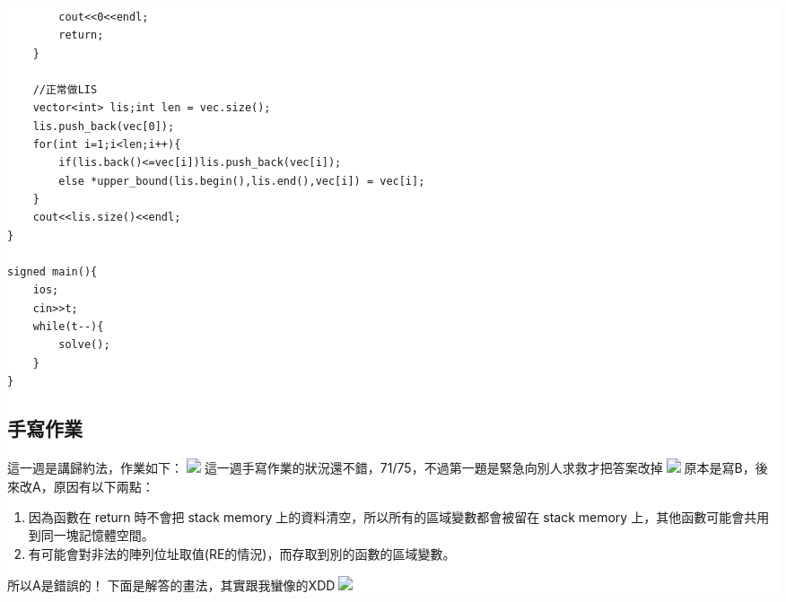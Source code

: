 ```cpp=
        cout<<0<<endl;
        return;
    }
    
    //正常做LIS
    vector<int> lis;int len = vec.size();
    lis.push_back(vec[0]);
    for(int i=1;i<len;i++){
        if(lis.back()<=vec[i])lis.push_back(vec[i]);
        else *upper_bound(lis.begin(),lis.end(),vec[i]) = vec[i];
    }
    cout<<lis.size()<<endl;
}

signed main(){
    ios;
    cin>>t;
    while(t--){
        solve();
    }
}

```

## 手寫作業
這一週是講歸約法，作業如下：
![](https://i.imgur.com/amWVYo0.jpg)
這一週手寫作業的狀況還不錯，71/75，不過第一題是緊急向別人求救才把答案改掉
![](https://i.imgur.com/GMtrB99.png)
原本是寫B，後來改A，原因有以下兩點：
1. 因為函數在 return 時不會把 stack memory 上的資料清空，所以所有的區域變數都會被留在 stack memory 上，其他函數可能會共用到同一塊記憶體空間。
2. 有可能會對非法的陣列位址取值(RE的情況)，而存取到別的函數的區域變數。

所以A是錯誤的！
下面是解答的畫法，其實跟我蠻像的XDD
![](https://i.imgur.com/NyN0Kwy.png)
